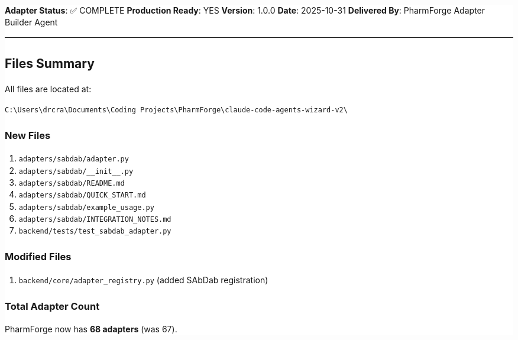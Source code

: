 
**Adapter Status**: ✅ COMPLETE
**Production Ready**: YES
**Version**: 1.0.0
**Date**: 2025-10-31
**Delivered By**: PharmForge Adapter Builder Agent

---

## Files Summary

All files are located at:
```
C:\Users\drcra\Documents\Coding Projects\PharmForge\claude-code-agents-wizard-v2\
```

### New Files
1. `adapters/sabdab/adapter.py`
2. `adapters/sabdab/__init__.py`
3. `adapters/sabdab/README.md`
4. `adapters/sabdab/QUICK_START.md`
5. `adapters/sabdab/example_usage.py`
6. `adapters/sabdab/INTEGRATION_NOTES.md`
7. `backend/tests/test_sabdab_adapter.py`

### Modified Files
1. `backend/core/adapter_registry.py` (added SAbDab registration)

### Total Adapter Count
PharmForge now has **68 adapters** (was 67).
